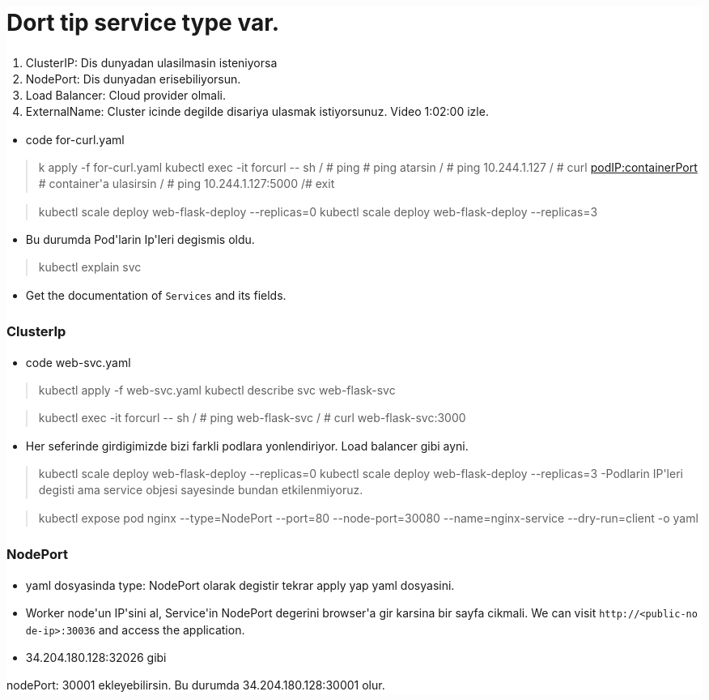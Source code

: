 # Dort tip service type var.

1. ClusterIP: Dis dunyadan ulasilmasin isteniyorsa
2. NodePort: Dis dunyadan erisebiliyorsun.
3. Load Balancer: Cloud provider olmali. 
4. ExternalName: Cluster icinde degilde disariya ulasmak istiyorsunuz. Video  1:02:00 izle.

- code for-curl.yaml

> k apply -f for-curl.yaml
> kubectl exec -it forcurl -- sh
/ # ping <podIP>  # ping atarsin
/ # ping 10.244.1.127
/ # curl <podIP:containerPort> # container'a ulasirsin
/ # ping 10.244.1.127:5000 
/# exit

> kubectl scale deploy web-flask-deploy --replicas=0
> kubectl scale deploy web-flask-deploy --replicas=3

- Bu durumda Pod'larin Ip'leri degismis oldu. 

> kubectl explain svc
- Get the documentation of `Services` and its fields.

### ClusterIp

- code web-svc.yaml

> kubectl apply -f web-svc.yaml
> kubectl describe svc web-flask-svc

> kubectl exec -it forcurl -- sh
/ # ping web-flask-svc
/ # curl web-flask-svc:3000 
- Her seferinde girdigimizde bizi farkli podlara yonlendiriyor. Load balancer gibi ayni.

> kubectl scale deploy web-flask-deploy --replicas=0
> kubectl scale deploy web-flask-deploy --replicas=3
-Podlarin IP'leri degisti ama service objesi sayesinde bundan etkilenmiyoruz.

> kubectl expose pod nginx --type=NodePort --port=80 --node-port=30080 --name=nginx-service --dry-run=client -o yaml



### NodePort

- yaml dosyasinda type: NodePort olarak degistir tekrar apply yap yaml dosyasini.

- Worker node'un IP'sini al, Service'in NodePort degerini browser'a gir karsina bir sayfa cikmali. We can visit `http://<public-node-ip>:30036` and access the application. 

- 34.204.180.128:32026 gibi

nodePort: 30001 ekleyebilirsin. Bu durumda  34.204.180.128:30001 olur.
